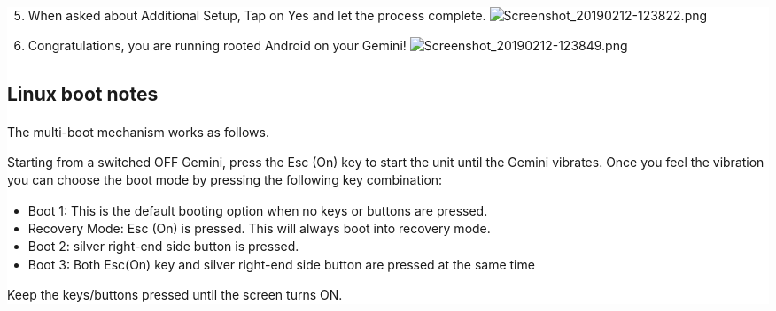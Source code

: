 5.  When asked about Additional Setup, Tap on Yes and let the process
    complete.
    ![](Screenshot_20190212-123822.png "Screenshot_20190212-123822.png")

6.  Congratulations, you are running rooted Android on your Gemini!
    ![](Screenshot_20190212-123849.png "Screenshot_20190212-123849.png")

##  Linux boot notes

The multi-boot mechanism works as follows.

Starting from a switched OFF Gemini, press the Esc (On) key to start the
unit until the Gemini vibrates. Once you feel the vibration you can
choose the boot mode by pressing the following key combination:

-   Boot 1: This is the default booting option when no keys or buttons
    are pressed.
-   Recovery Mode: Esc (On) is pressed. This will always boot into
    recovery mode.
-   Boot 2: silver right-end side button is pressed.
-   Boot 3: Both Esc(On) key and silver right-end side button are
    pressed at the same time

Keep the keys/buttons pressed until the screen turns ON.